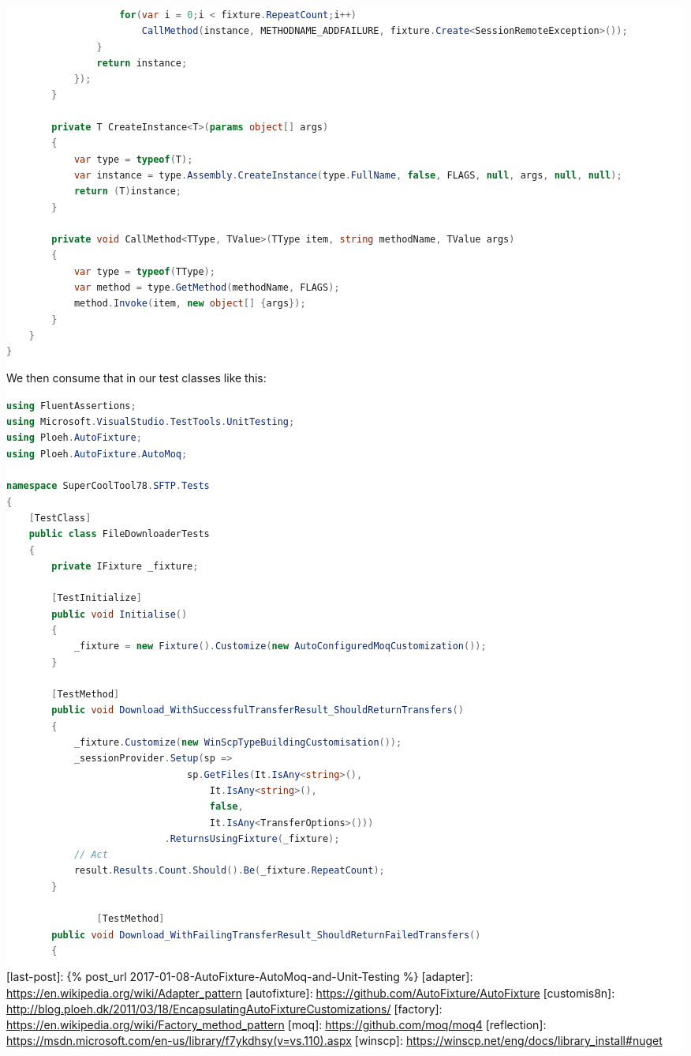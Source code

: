 ```cs
                    for(var i = 0;i < fixture.RepeatCount;i++)
                        CallMethod(instance, METHODNAME_ADDFAILURE, fixture.Create<SessionRemoteException>());
                }
                return instance;
            });
        }

        private T CreateInstance<T>(params object[] args)
        {
            var type = typeof(T);
            var instance = type.Assembly.CreateInstance(type.FullName, false, FLAGS, null, args, null, null);
            return (T)instance;
        }

        private void CallMethod<TType, TValue>(TType item, string methodName, TValue args)
        {
            var type = typeof(TType);
            var method = type.GetMethod(methodName, FLAGS);
            method.Invoke(item, new object[] {args});
        }
    }
}
```

We then consume that in our test classes like this:

```cs
using FluentAssertions;
using Microsoft.VisualStudio.TestTools.UnitTesting;
using Ploeh.AutoFixture;
using Ploeh.AutoFixture.AutoMoq;

namespace SuperCoolTool78.SFTP.Tests
{
    [TestClass]
    public class FileDownloaderTests
    {
        private IFixture _fixture;

        [TestInitialize]
        public void Initialise()
        {
            _fixture = new Fixture().Customize(new AutoConfiguredMoqCustomization());
        }
        
        [TestMethod]
        public void Download_WithSuccessfulTransferResult_ShouldReturnTransfers()
        {
            _fixture.Customize(new WinScpTypeBuildingCustomisation());
            _sessionProvider.Setup(sp =>
                                sp.GetFiles(It.IsAny<string>(),
                                    It.IsAny<string>(),
                                    false,
                                    It.IsAny<TransferOptions>()))
                            .ReturnsUsingFixture(_fixture);
            // Act
            result.Results.Count.Should().Be(_fixture.RepeatCount);
        }

                [TestMethod]
        public void Download_WithFailingTransferResult_ShouldReturnFailedTransfers()
        {
```

[last-post]:   {% post_url 2017-01-08-AutoFixture-AutoMoq-and-Unit-Testing %}
[adapter]:     <https://en.wikipedia.org/wiki/Adapter_pattern>
[autofixture]: <https://github.com/AutoFixture/AutoFixture>
[customis8n]:  <http://blog.ploeh.dk/2011/03/18/EncapsulatingAutoFixtureCustomizations/>
[factory]:     <https://en.wikipedia.org/wiki/Factory_method_pattern>
[moq]:         <https://github.com/moq/moq4>
[reflection]:  <https://msdn.microsoft.com/en-us/library/f7ykdhsy(v=vs.110).aspx>
[winscp]:      <https://winscp.net/eng/docs/library_install#nuget>